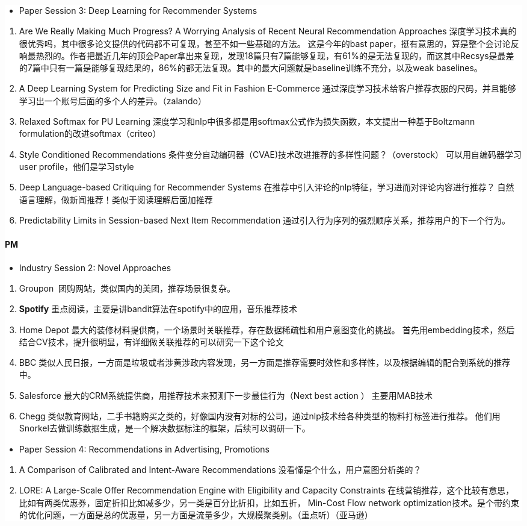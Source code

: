  - Paper Session 3: Deep Learning for Recommender Systems

 1. Are We Really Making Much Progress? A Worrying Analysis of Recent Neural Recommendation Approaches
深度学习技术真的很优秀吗，其中很多论文提供的代码都不可复现，甚至不如一些基础的方法。
这是今年的bast paper，挺有意思的，算是整个会讨论反响最热烈的。作者把最近几年的顶会Paper拿出来复现，发现18篇只有7篇能够复现，有61%的是无法复现的，而这其中Recsys是最差的7篇中只有一篇是能够复现结果的，86%的都无法复现。其中的最大问题就是baseline训练不充分，以及weak baselines。


 2. A Deep Learning System for Predicting Size and Fit in Fashion E-Commerce
通过深度学习技术给客户推荐衣服的尺码，并且能够学习出一个账号后面的多个人的差异。（zalando）

 3. Relaxed Softmax for PU Learning
深度学习和nlp中很多都是用softmax公式作为损失函数，本文提出一种基于Boltzmann formulation的改进softmax（criteo）

 4. Style Conditioned Recommendations
条件变分自动编码器（CVAE)技术改进推荐的多样性问题？（overstock）
可以用自编码器学习user profile，他们是学习style

 5. Deep Language-based Critiquing for Recommender Systems
在推荐中引入评论的nlp特征，学习进而对评论内容进行推荐？
自然语言理解，做新闻推荐！类似于阅读理解后面加推荐

 6. Predictability Limits in Session-based Next Item Recommendation
通过引入行为序列的强烈顺序关系，推荐用户的下一个行为。

#### PM

 - Industry Session 2: Novel Approaches

 1. Groupon 
团购网站，类似国内的美团，推荐场景很复杂。
 2. **Spotify**
重点阅读，主要是讲bandit算法在spotify中的应用，音乐推荐技术

 3. Home Depot
最大的装修材料提供商，一个场景时关联推荐，存在数据稀疏性和用户意图变化的挑战。
首先用embedding技术，然后结合CV技术，提升很明显，有详细做关联推荐的可以研究一下这个论文

 4. BBC
类似人民日报，一方面是垃圾或者涉黄涉政内容发现，另一方面是推荐需要时效性和多样性，以及根据编辑的配合到系统的推荐中。

 5. Salesforce
最大的CRM系统提供商，用推荐技术来预测下一步最佳行为（Next best action ）
主要用MAB技术

 6. Chegg
类似教育网站，二手书籍购买之类的，好像国内没有对标的公司，通过nlp技术给各种类型的物料打标签进行推荐。
他们用Snorkel去做训练数据生成，是一个解决数据标注的框架，后续可以调研一下。

 - Paper Session 4: Recommendations in Advertising, Promotions

 1. A Comparison of Calibrated and Intent-Aware Recommendations
没看懂是个什么，用户意图分析类的？

 2. LORE: A Large-Scale Offer Recommendation Engine with Eligibility and Capacity Constraints
在线营销推荐，这个比较有意思，比如有两类优惠券，固定折扣比如减多少，另一类是百分比折扣，比如五折， Min-Cost Flow network optimization技术。是个带约束的优化问题，一方面是总的优惠量，另一方面是流量多少，大规模聚类别。（重点听）（亚马逊）
